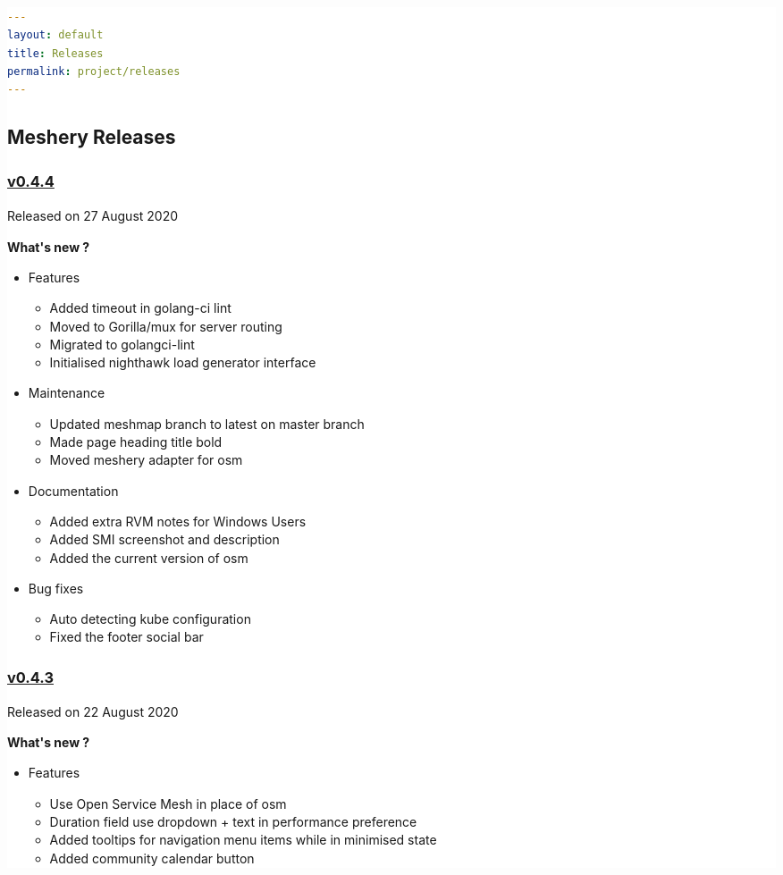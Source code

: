 ```yaml
---
layout: default
title: Releases
permalink: project/releases
---
```






## Meshery Releases

### [v0.4.4](https://github.com/layer5io/meshery/releases/tag/v0.4.4)

Released on 27 August 2020

**What's new ?**

- Features

  - Added timeout in golang-ci lint
  - Moved to Gorilla/mux for server routing
  - Migrated to golangci-lint
  - Initialised nighthawk load generator interface

- Maintenance

  - Updated meshmap branch to latest on master branch
  - Made page heading title bold
  - Moved meshery adapter for osm

- Documentation

  - Added extra RVM notes for Windows Users
  - Added SMI screenshot and description
  - Added the current version of osm

- Bug fixes
  - Auto detecting kube configuration
  - Fixed the footer social bar

### [v0.4.3](https://github.com/layer5io/meshery/releases/tag/v0.4.3)

Released on 22 August 2020

**What's new ?**

- Features

  - Use Open Service Mesh in place of osm
  - Duration field use dropdown + text in performance preference
  - Added tooltips for navigation menu items while in minimised state
  - Added community calendar button
